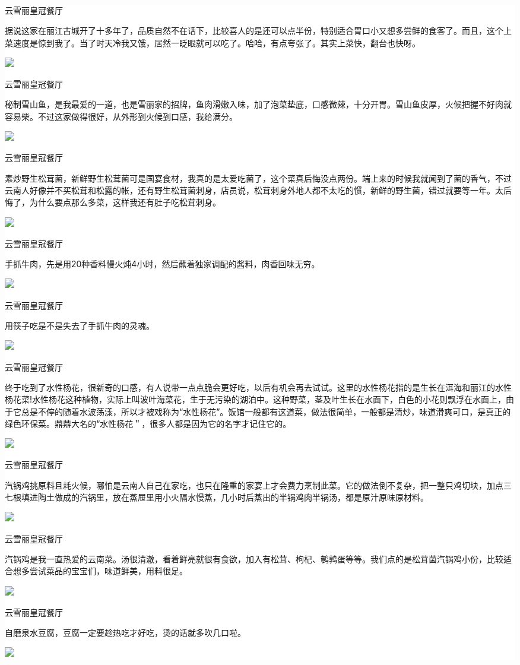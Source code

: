 云雪丽皇冠餐厅

据说这家在丽江古城开了十多年了，品质自然不在话下，比较喜人的是还可以点半份，特别适合胃口小又想多尝鲜的食客了。而且，这个上菜速度是惊到我了。当了时天冷我又饿，居然一眨眼就可以吃了。哈哈，有点夸张了。其实上菜快，翻台也快呀。

![](https://s.tuniu.net/qn/image/e842fa5ed24ed82ad5790dffff2967a4/c646500f-a893-4bcb-a7da-9f142af560a6.jpg?imageView2/2/w/800/h/0)

云雪丽皇冠餐厅

秘制雪山鱼，是我最爱的一道，也是雪丽家的招牌，鱼肉滑嫩入味，加了泡菜垫底，口感微辣，十分开胃。雪山鱼皮厚，火候把握不好肉就容易柴。不过这家做得很好，从外形到火候到口感，我给满分。

![](https://s.tuniu.net/qn/image/e842fa5ed24ed82ad5790dffff2967a4/436ca777-bcef-4867-ef8f-ef0ba074f4ef.jpg?imageView2/2/w/800/h/0)

云雪丽皇冠餐厅

素炒野生松茸菌，新鲜野生松茸菌可是国宴食材，我真的是太爱吃菌了，这个菜真后悔没点两份。端上来的时候我就闻到了菌的香气，不过云南人好像并不买松茸和松露的帐，还有野生松茸菌刺身，店员说，松茸刺身外地人都不太吃的惯，新鲜的野生菌，错过就要等一年。太后悔了，为什么要点那么多菜，这样我还有肚子吃松茸刺身。

![](https://s.tuniu.net/qn/image/e842fa5ed24ed82ad5790dffff2967a4/8701ac6b-909c-4e5b-b6e2-ed1879b3d4fc.jpg?imageView2/2/w/800/h/0)

云雪丽皇冠餐厅

手抓牛肉，先是用20种香料慢火炖4小时，然后蘸着独家调配的酱料，肉香回味无穷。

![](https://s.tuniu.net/qn/image/e842fa5ed24ed82ad5790dffff2967a4/f7c68817-aacb-4726-d77b-de81088da28a.jpg?imageView2/2/w/800/h/0)

云雪丽皇冠餐厅

用筷子吃是不是失去了手抓牛肉的灵魂。

![](https://s.tuniu.net/qn/image/e842fa5ed24ed82ad5790dffff2967a4/75b05dc1-c6e0-4b14-fd67-db4c58287c10.jpg?imageView2/2/w/800/h/0)

云雪丽皇冠餐厅

终于吃到了水性杨花，很新奇的口感，有人说带一点点脆会更好吃，以后有机会再去试试。这里的水性杨花指的是生长在洱海和丽江的水性杨花菜!水性杨花这种植物，实际上叫波叶海菜花，生于无污染的湖泊中。这种野菜，茎及叶生长在水面下，白色的小花则飘浮在水面上，由于它总是不停的随着水波荡漾，所以才被戏称为“水性杨花”。饭馆一般都有这道菜，做法很简单，一般都是清炒，味道滑爽可口，是真正的绿色环保菜。鼎鼎大名的“水性杨花＂，很多人都是因为它的名字才记住它的。

![](https://s.tuniu.net/qn/image/e842fa5ed24ed82ad5790dffff2967a4/b3ad2dc1-7390-43b4-cc22-ae8b02ada277.jpg?imageView2/2/w/800/h/0)

云雪丽皇冠餐厅

汽锅鸡挑原料且耗火候，哪怕是云南人自己在家吃，也只在隆重的家宴上才会费力烹制此菜。它的做法倒不复杂，把一整只鸡切块，加点三七根填进陶土做成的汽锅里，放在蒸屉里用小火隔水慢蒸，几小时后蒸出的半锅鸡肉半锅汤，都是原汁原味原材料。

![](https://s.tuniu.net/qn/image/e842fa5ed24ed82ad5790dffff2967a4/fa02faa6-9539-40e3-8cbd-d5834fbf7c20.jpg?imageView2/2/w/800/h/0)

云雪丽皇冠餐厅

汽锅鸡是我一直热爱的云南菜。汤很清澈，看着鲜亮就很有食欲，加入有松茸、枸杞、鹌鹑蛋等等。我们点的是松茸菌汽锅鸡小份，比较适合想多尝试菜品的宝宝们，味道鲜美，用料很足。

![](https://s.tuniu.net/qn/image/e842fa5ed24ed82ad5790dffff2967a4/0ea34822-c5c6-4929-db56-a16e51c56081.jpg?imageView2/2/w/800/h/0)

云雪丽皇冠餐厅

自磨泉水豆腐，豆腐一定要趁热吃才好吃，烫的话就多吹几口啦。

![](https://s.tuniu.net/qn/image/e842fa5ed24ed82ad5790dffff2967a4/6cba3dbd-8c86-4bd9-e7f2-47011893ff4f.jpg?imageView2/2/w/800/h/0)
